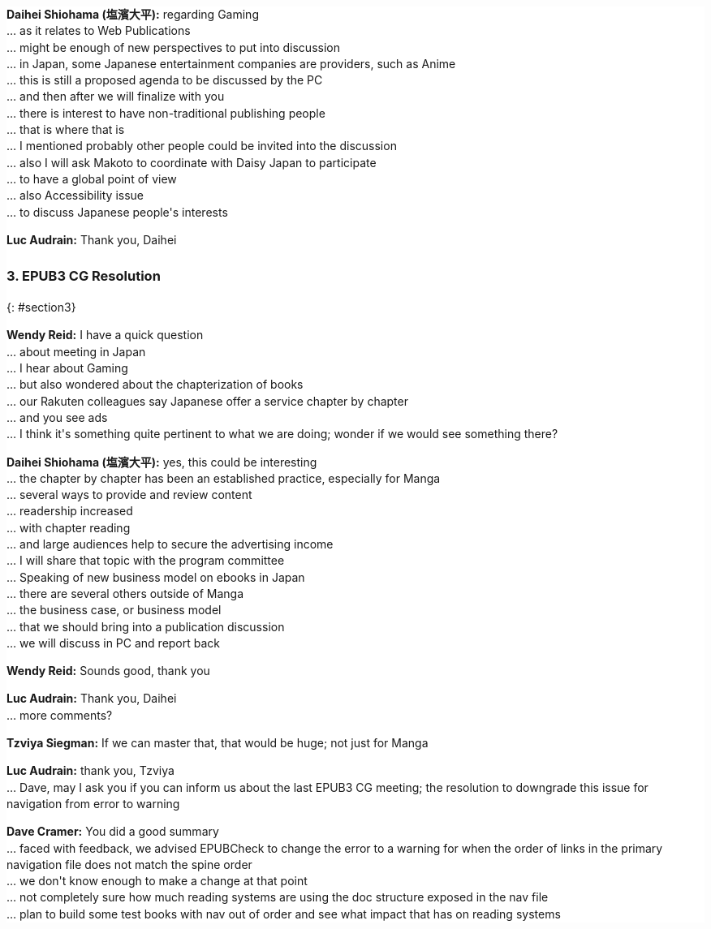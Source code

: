 **Daihei Shiohama (塩濱大平):** regarding Gaming  
… as it relates to Web Publications  
… might be enough of new perspectives to put into discussion  
… in Japan, some Japanese entertainment companies are providers, such as Anime  
… this is still a proposed agenda to be discussed by the PC  
… and then after we will finalize with you  
… there is interest to have non-traditional publishing people  
… that is where that is  
… I mentioned probably other people could be invited into the discussion  
… also I will ask Makoto to coordinate with Daisy Japan to participate  
… to have a global point of view  
… also Accessibility issue  
… to discuss Japanese people's interests  

**Luc Audrain:** Thank you, Daihei  

### 3. EPUB3 CG Resolution
{: #section3}

**Wendy Reid:** I have a quick question  
… about meeting in Japan  
… I hear about Gaming  
… but also wondered about the chapterization of books  
… our Rakuten colleagues say Japanese offer a service chapter by chapter  
… and you see ads  
… I think it's something quite pertinent to what we are doing; wonder if we would see something there?  

**Daihei Shiohama (塩濱大平):** yes, this could be interesting  
… the chapter by chapter has been an established practice, especially for Manga  
… several ways to provide and review content  
… readership increased  
… with chapter reading  
… and large audiences help to secure the advertising income  
… I will share that topic with the program committee  
… Speaking of new business model on ebooks in Japan  
… there are several others outside of Manga  
… the business case, or business model  
… that we should bring into a publication discussion  
… we will discuss in PC and report back  

**Wendy Reid:** Sounds good, thank you  

**Luc Audrain:** Thank you, Daihei  
… more comments?  

**Tzviya Siegman:** If we can master that, that would be huge; not just for Manga  

**Luc Audrain:** thank you, Tzviya  
… Dave, may I ask you if you can inform us about the last EPUB3 CG meeting; the resolution to downgrade this issue for navigation from error to warning  

**Dave Cramer:** You did a good summary  
… faced with feedback, we advised EPUBCheck to change the error to a warning for when the order of links in the primary navigation file does not match the spine order  
… we don't know enough to make a change at that point  
… not completely sure how much reading systems are using the doc structure exposed in the nav file  
… plan to build some test books with nav out of order and see what impact that has on reading systems  
